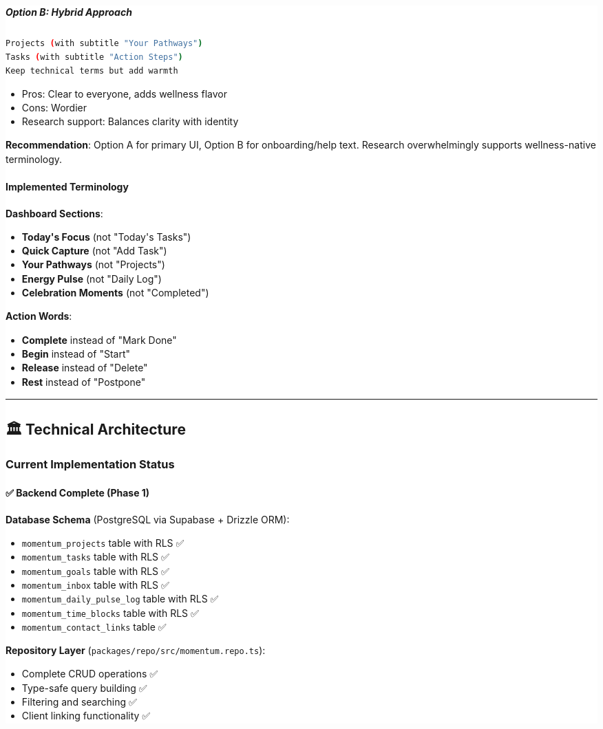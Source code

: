 ##### Option B: Hybrid Approach

```bash
Projects (with subtitle "Your Pathways")
Tasks (with subtitle "Action Steps")
Keep technical terms but add warmth
```

- Pros: Clear to everyone, adds wellness flavor
- Cons: Wordier
- Research support: Balances clarity with identity

**Recommendation**: Option A for primary UI, Option B for onboarding/help text. Research overwhelmingly supports wellness-native terminology.

#### Implemented Terminology

**Dashboard Sections**:

- **Today's Focus** (not "Today's Tasks")
- **Quick Capture** (not "Add Task")
- **Your Pathways** (not "Projects")
- **Energy Pulse** (not "Daily Log")
- **Celebration Moments** (not "Completed")

**Action Words**:

- **Complete** instead of "Mark Done"
- **Begin** instead of "Start"
- **Release** instead of "Delete"
- **Rest** instead of "Postpone"

---

## 🏛️ Technical Architecture

### Current Implementation Status

#### ✅ Backend Complete (Phase 1)

**Database Schema** (PostgreSQL via Supabase + Drizzle ORM):

- `momentum_projects` table with RLS ✅
- `momentum_tasks` table with RLS ✅
- `momentum_goals` table with RLS ✅
- `momentum_inbox` table with RLS ✅
- `momentum_daily_pulse_log` table with RLS ✅
- `momentum_time_blocks` table with RLS ✅
- `momentum_contact_links` table ✅

**Repository Layer** (`packages/repo/src/momentum.repo.ts`):

- Complete CRUD operations ✅
- Type-safe query building ✅
- Filtering and searching ✅
- Client linking functionality ✅
